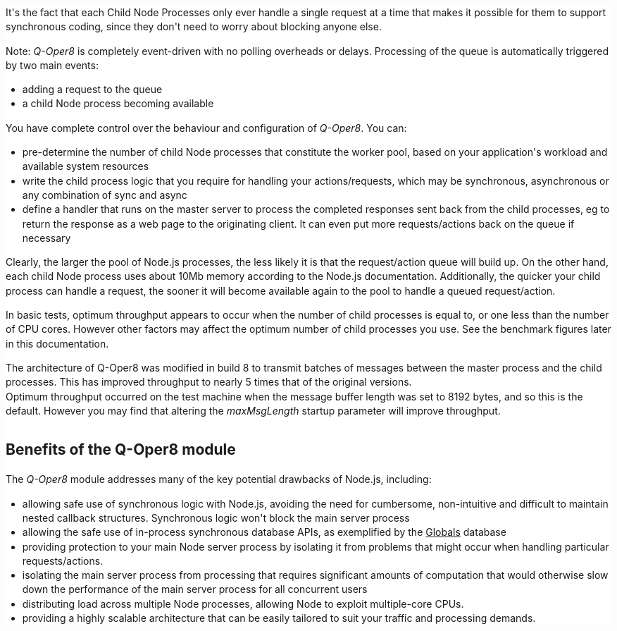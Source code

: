 It's the fact that each Child Node Processes only ever handle a single request at a time that makes it 
possible for them to support synchronous coding, since they don't need to worry about blocking anyone else.

Note: *Q-Oper8* is completely event-driven with no polling overheads or delays.  Processing of the queue 
is automatically triggered by two main events:

- adding a request to the queue
- a child Node process becoming available

You have complete control over the behaviour and configuration of *Q-Oper8*.  You can:

- pre-determine the number of child Node processes that constitute the worker pool, based on your application's workload and 
  available system resources
- write the child process logic that you require for handling your actions/requests, which may be synchronous, asynchronous or any 
  combination of sync and async
- define a handler that runs on the master server to process the completed responses sent back from the child processes, eg 
  to return the response as a web page to the originating client.  It can even put more requests/actions back on the queue if
  necessary

Clearly, the larger the pool of Node.js processes, the less likely it is that the request/action queue will build up.  On the 
other hand, each child Node process uses about 10Mb memory according to the Node.js documentation.  Additionally, the quicker 
your child process can handle a request, the sooner it will become available again to the pool to handle a queued request/action.

In basic tests, optimum throughput appears to occur when the number of child processes is equal to, or one less than the 
number of CPU cores.  However other factors may affect the optimum number of child processes you use.  See 
the benchmark figures later in this documentation.

The architecture of Q-Oper8 was modified in build 8 to transmit batches of messages between the master process 
and the child processes.  This has improved throughput to nearly 5 times that of the original versions.  
Optimum throughput occurred on the test machine when the message buffer 
length was set to 8192 bytes, and so this is the default.  However you may find that altering the 
*maxMsgLength* startup parameter will improve throughput.

##  Benefits of the Q-Oper8 module

The *Q-Oper8* module addresses many of the key potential drawbacks of Node.js, including:

- allowing safe use of synchronous logic with Node.js, avoiding the need for cumbersome, non-intuitive and difficult to maintain 
  nested callback structures.  Synchronous logic won't block the main server process
- allowing the safe use of in-process synchronous database APIs, as exemplified by the [Globals](http://globalsdb.org) database
- providing protection to your main Node server process by isolating it from problems that might occur when handling particular 
  requests/actions.
- isolating the main server process from processing that requires significant amounts of computation that would otherwise 
  slow down the performance of the main server process for all concurrent users
- distributing load across multiple Node processes, allowing Node to exploit multiple-core CPUs.
- providing a highly scalable architecture that can be easily tailored to suit your traffic and processing demands.
